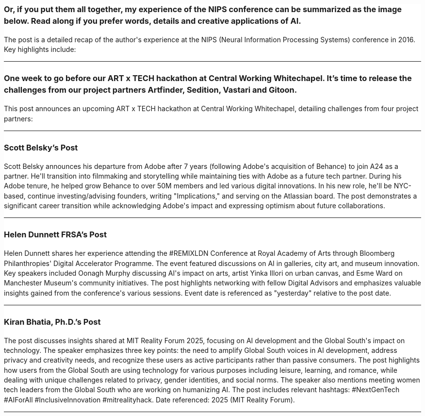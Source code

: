 ### Or, if you put them all together, my experience of the NIPS conference can be summarized as the image below. Read along if you prefer words, details and creative applications of AI.

The post is a detailed recap of the author's experience at the NIPS (Neural Information Processing Systems) conference in 2016. Key highlights include:

---

### One week to go before our ART x TECH hackathon at Central Working Whitechapel. It’s time to release the challenges from our project partners Artfinder, Sedition, Vastari and Gitoon.

This post announces an upcoming ART x TECH hackathon at Central Working Whitechapel, detailing challenges from four project partners:

---

### Scott Belsky’s Post

Scott Belsky announces his departure from Adobe after 7 years (following Adobe's acquisition of Behance) to join A24 as a partner. He'll transition into filmmaking and storytelling while maintaining ties with Adobe as a future tech partner. During his Adobe tenure, he helped grow Behance to over 50M members and led various digital innovations. In his new role, he'll be NYC-based, continue investing/advising founders, writing "Implications," and serving on the Atlassian board. The post demonstrates a significant career transition while acknowledging Adobe's impact and expressing optimism about future collaborations.

---

### Helen Dunnett FRSA’s Post

Helen Dunnett shares her experience attending the #REMIXLDN Conference at Royal Academy of Arts through Bloomberg Philanthropies' Digital Accelerator Programme. The event featured discussions on AI in galleries, city art, and museum innovation. Key speakers included Oonagh Murphy discussing AI's impact on arts, artist Yinka Illori on urban canvas, and Esme Ward on Manchester Museum's community initiatives. The post highlights networking with fellow Digital Advisors and emphasizes valuable insights gained from the conference's various sessions. Event date is referenced as "yesterday" relative to the post date.

---

### Kiran Bhatia, Ph.D.’s Post

The post discusses insights shared at MIT Reality Forum 2025, focusing on AI development and the Global South's impact on technology. The speaker emphasizes three key points: the need to amplify Global South voices in AI development, address privacy and creativity needs, and recognize these users as active participants rather than passive consumers. The post highlights how users from the Global South are using technology for various purposes including leisure, learning, and romance, while dealing with unique challenges related to privacy, gender identities, and social norms. The speaker also mentions meeting women tech leaders from the Global South who are working on humanizing AI. The post includes relevant hashtags: #NextGenTech #AIForAll #InclusiveInnovation #mitrealityhack. Date referenced: 2025 (MIT Reality Forum).

---